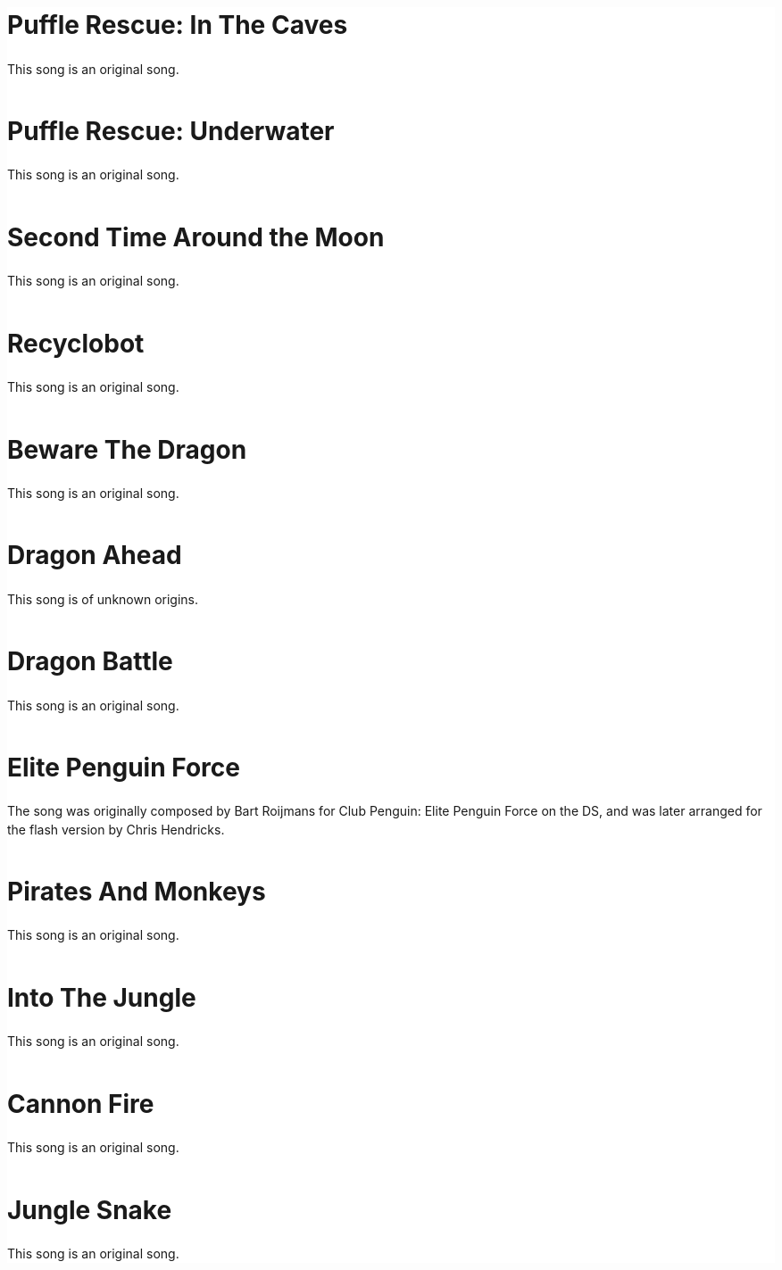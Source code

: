 # Puffle Rescue: In The Caves
This song is an original song.

# Puffle Rescue: Underwater
This song is an original song.

# Second Time Around the Moon
This song is an original song.

# Recyclobot
This song is an original song.

# Beware The Dragon
This song is an original song.

# Dragon Ahead
This song is of unknown origins.

# Dragon Battle
This song is an original song.

# Elite Penguin Force
The song was originally composed by Bart Roijmans for Club Penguin: Elite Penguin Force on the DS, and was later arranged for the flash version by Chris Hendricks.

# Pirates And Monkeys
This song is an original song.

# Into The Jungle
This song is an original song.

# Cannon Fire
This song is an original song.

# Jungle Snake
This song is an original song.
